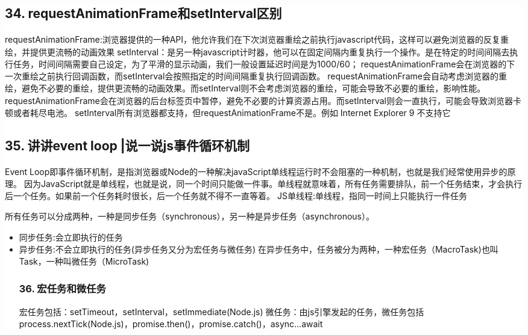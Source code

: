 
## 34. requestAnimationFrame和setInterval区别
requestAnimationFrame:浏览器提供的一种API，他允许我们在下次浏览器重绘之前执行javascript代码，这样可以避免浏览器的反复重绘，并提供更流畅的动画效果
setInterval：是另一种javascript计时器，他可以在固定间隔内重复执行一个操作。是在特定的时间间隔去执行任务，时间间隔需要自己设定，为了平滑的显示动画，我们一般设置延迟时间是为1000/60；
requestAnimationFrame会在浏览器的下一次重绘之前执行回调函数，而setInterval会按照指定的时间间隔重复执行回调函数。
requestAnimationFrame会自动考虑浏览器的重绘，避免不必要的重绘，提供更流畅的动画效果。而setInterval则不会考虑浏览器的重绘，可能会导致不必要的重绘，影响性能。
requestAnimationFrame会在浏览器的后台标签页中暂停，避免不必要的计算资源占用。而setInterval则会一直执行，可能会导致浏览器卡顿或者耗尽电池。
setInterval所有浏览器都支持，但requestAnimationFrame不是。例如 Internet Explorer 9 不支持它


 

## 35. 讲讲event loop |说一说js事件循环机制
Event Loop即事件循环机制，是指浏览器或Node的一种解决javaScript单线程运行时不会阻塞的一种机制，也就是我们经常使用异步的原理。
因为JavaScript就是单线程，也就是说，同一个时间只能做一件事。单线程就意味着，所有任务需要排队，前一个任务结束，才会执行后一个任务。如果前一个任务耗时很长，后一个任务就不得不一直等着。
JS单线程:单线程，指同一时间上只能执行一件任务

所有任务可以分成两种，一种是同步任务（synchronous），另一种是异步任务（asynchronous）。
- 同步任务:会立即执行的任务
- 异步任务:不会立即执行的任务(异步任务又分为宏任务与微任务)
  在异步任务中，任务被分为两种，一种宏任务（MacroTask)也叫Task，一种叫微任务（MicroTask)
  ### 36. 宏任务和微任务
  宏任务包括：setTimeout，setInterval，setImmediate(Node.js)
  微任务：由js引擎发起的任务，微任务包括 process.nextTick(Node.js)，promise.then()，promise.catch()，async...await

